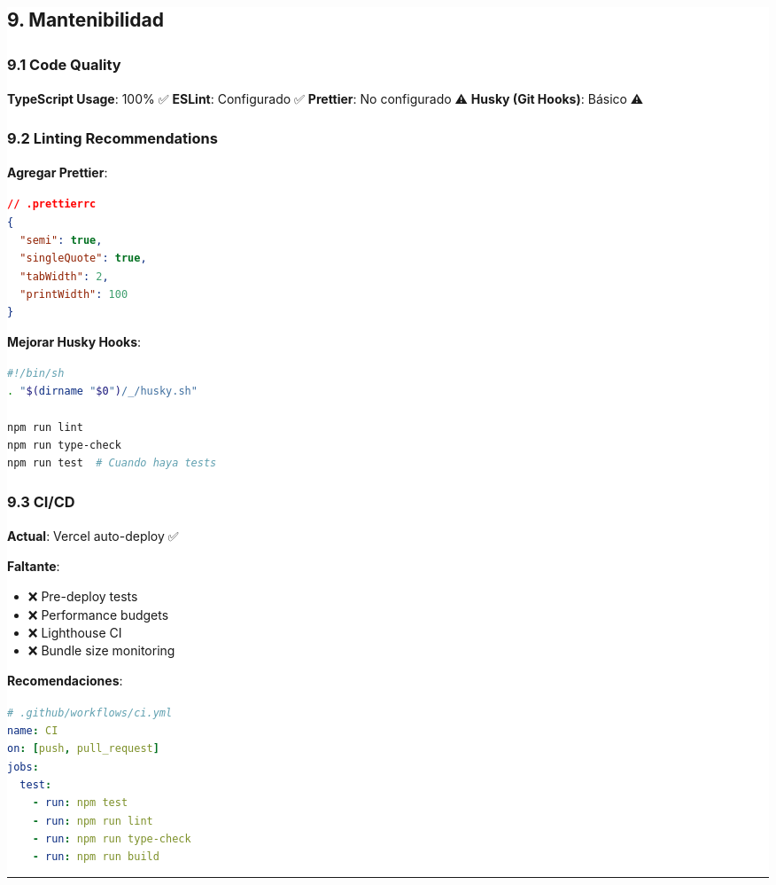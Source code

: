 
## 9. Mantenibilidad

### 9.1 Code Quality

**TypeScript Usage**: 100% ✅
**ESLint**: Configurado ✅
**Prettier**: No configurado ⚠️
**Husky (Git Hooks)**: Básico ⚠️

### 9.2 Linting Recommendations

**Agregar Prettier**:

```json
// .prettierrc
{
  "semi": true,
  "singleQuote": true,
  "tabWidth": 2,
  "printWidth": 100
}
```

**Mejorar Husky Hooks**:

```bash
#!/bin/sh
. "$(dirname "$0")/_/husky.sh"

npm run lint
npm run type-check
npm run test  # Cuando haya tests
```

### 9.3 CI/CD

**Actual**: Vercel auto-deploy ✅

**Faltante**:

- ❌ Pre-deploy tests
- ❌ Performance budgets
- ❌ Lighthouse CI
- ❌ Bundle size monitoring

**Recomendaciones**:

```yaml
# .github/workflows/ci.yml
name: CI
on: [push, pull_request]
jobs:
  test:
    - run: npm test
    - run: npm run lint
    - run: npm run type-check
    - run: npm run build
```

---